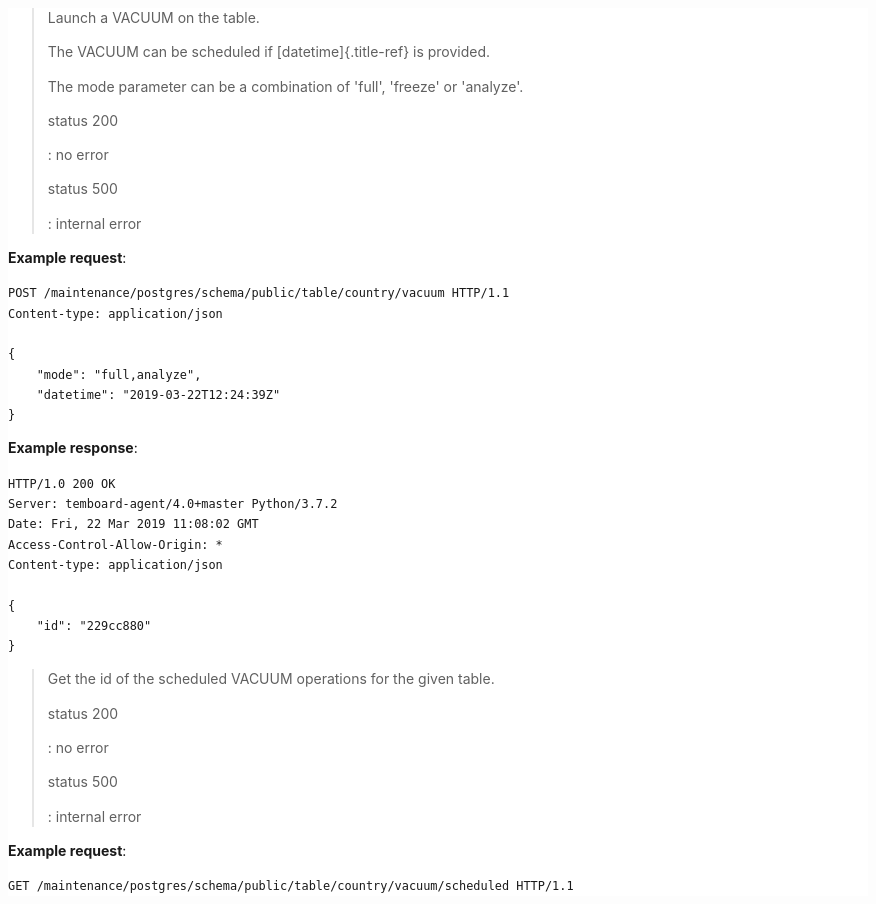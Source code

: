 > Launch a VACUUM on the table.
>
> The VACUUM can be scheduled if [datetime]{.title-ref} is provided.
>
> The mode parameter can be a combination of \'full\', \'freeze\' or
> \'analyze\'.
>
> status 200
>
> :   no error
>
> status 500
>
> :   internal error


**Example request**:

``` http
POST /maintenance/postgres/schema/public/table/country/vacuum HTTP/1.1
Content-type: application/json

{
    "mode": "full,analyze",
    "datetime": "2019-03-22T12:24:39Z"
}
```

**Example response**:

``` http
HTTP/1.0 200 OK
Server: temboard-agent/4.0+master Python/3.7.2
Date: Fri, 22 Mar 2019 11:08:02 GMT
Access-Control-Allow-Origin: *
Content-type: application/json

{
    "id": "229cc880"
}
```

> Get the id of the scheduled VACUUM operations for the given table.
>
> status 200
>
> :   no error
>
> status 500
>
> :   internal error

**Example request**:

``` http
GET /maintenance/postgres/schema/public/table/country/vacuum/scheduled HTTP/1.1
```

